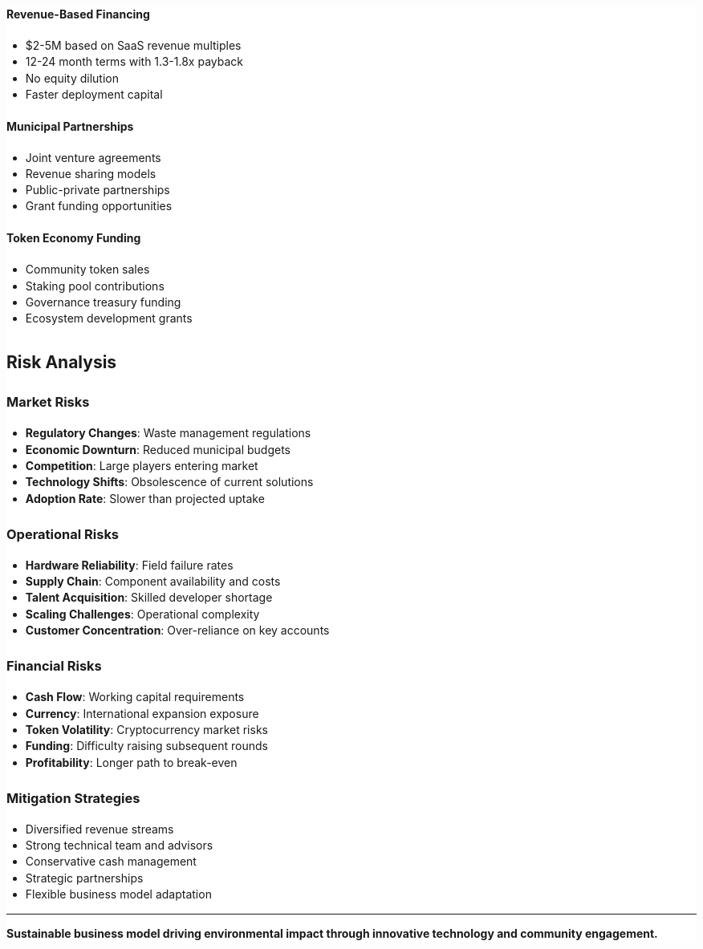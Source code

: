 #### Revenue-Based Financing
- $2-5M based on SaaS revenue multiples
- 12-24 month terms with 1.3-1.8x payback
- No equity dilution
- Faster deployment capital

#### Municipal Partnerships
- Joint venture agreements
- Revenue sharing models
- Public-private partnerships
- Grant funding opportunities

#### Token Economy Funding
- Community token sales
- Staking pool contributions
- Governance treasury funding
- Ecosystem development grants

## Risk Analysis

### Market Risks
- **Regulatory Changes**: Waste management regulations
- **Economic Downturn**: Reduced municipal budgets
- **Competition**: Large players entering market
- **Technology Shifts**: Obsolescence of current solutions
- **Adoption Rate**: Slower than projected uptake

### Operational Risks
- **Hardware Reliability**: Field failure rates
- **Supply Chain**: Component availability and costs
- **Talent Acquisition**: Skilled developer shortage
- **Scaling Challenges**: Operational complexity
- **Customer Concentration**: Over-reliance on key accounts

### Financial Risks
- **Cash Flow**: Working capital requirements
- **Currency**: International expansion exposure
- **Token Volatility**: Cryptocurrency market risks
- **Funding**: Difficulty raising subsequent rounds
- **Profitability**: Longer path to break-even

### Mitigation Strategies
- Diversified revenue streams
- Strong technical team and advisors
- Conservative cash management
- Strategic partnerships
- Flexible business model adaptation

---

**Sustainable business model driving environmental impact through innovative technology and community engagement.**